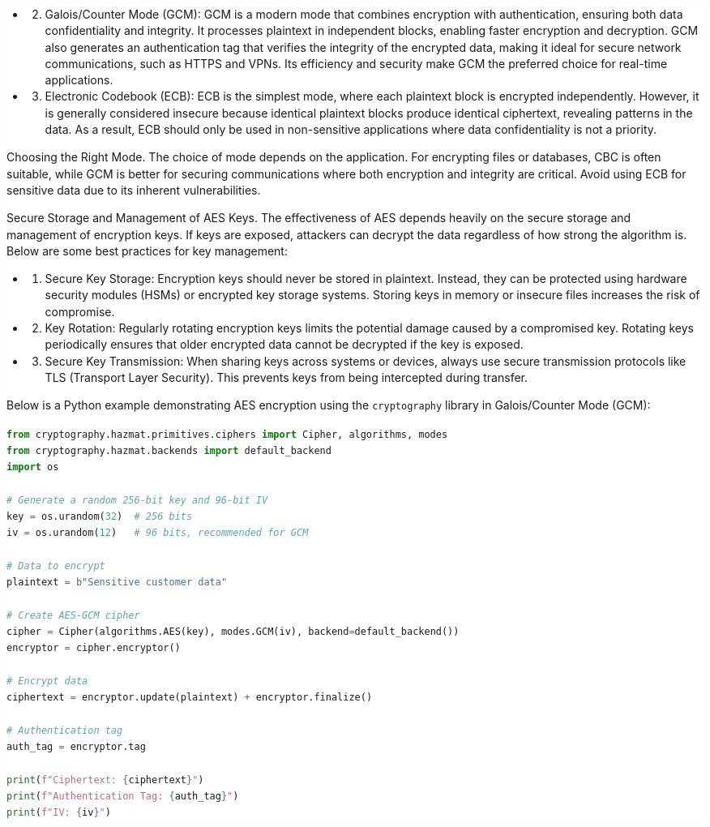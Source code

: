- 2. Galois/Counter Mode (GCM): GCM is a modern mode that combines encryption with authentication, ensuring both data confidentiality and integrity. It processes plaintext in independent blocks, enabling faster encryption and decryption. GCM also generates an authentication tag that verifies the integrity of the encrypted data, making it ideal for secure network communications, such as HTTPS and VPNs. Its efficiency and security make GCM the preferred choice for real-time applications.

- 3. Electronic Codebook (ECB): ECB is the simplest mode, where each plaintext block is encrypted independently. However, it is generally considered insecure because identical plaintext blocks produce identical ciphertext, revealing patterns in the data. As a result, ECB should only be used in non-sensitive applications where data confidentiality is not a priority.


Choosing the Right Mode. The choice of mode depends on the application. For encrypting files or databases, CBC is often suitable, while GCM is better for securing communications where both encryption and integrity are critical. Avoid using ECB for sensitive data due to its inherent vulnerabilities.

Secure Storage and Management of AES Keys. The effectiveness of AES depends heavily on the secure storage and management of encryption keys. If keys are exposed, attackers can decrypt the data regardless of how strong the algorithm is. Below are some best practices for key management:

- 1. Secure Key Storage: Encryption keys should never be stored in plaintext. Instead, they can be protected using hardware security modules (HSMs) or encrypted key storage systems. Storing keys in memory or insecure files increases the risk of compromise.

- 2. Key Rotation: Regularly rotating encryption keys limits the potential damage caused by a compromised key. Rotating keys periodically ensures that older encrypted data cannot be decrypted if the key is exposed.

- 3. Secure Key Transmission: When sharing keys across systems or devices, always use secure transmission protocols like TLS (Transport Layer Security). This prevents keys from being intercepted during transfer.


Below is a Python example demonstrating AES encryption using the `cryptography` library in Galois/Counter Mode (GCM):

```python
from cryptography.hazmat.primitives.ciphers import Cipher, algorithms, modes
from cryptography.hazmat.backends import default_backend
import os

# Generate a random 256-bit key and 96-bit IV
key = os.urandom(32)  # 256 bits
iv = os.urandom(12)   # 96 bits, recommended for GCM

# Data to encrypt
plaintext = b"Sensitive customer data"

# Create AES-GCM cipher
cipher = Cipher(algorithms.AES(key), modes.GCM(iv), backend=default_backend())
encryptor = cipher.encryptor()

# Encrypt data
ciphertext = encryptor.update(plaintext) + encryptor.finalize()

# Authentication tag
auth_tag = encryptor.tag

print(f"Ciphertext: {ciphertext}")
print(f"Authentication Tag: {auth_tag}")
print(f"IV: {iv}")
```
